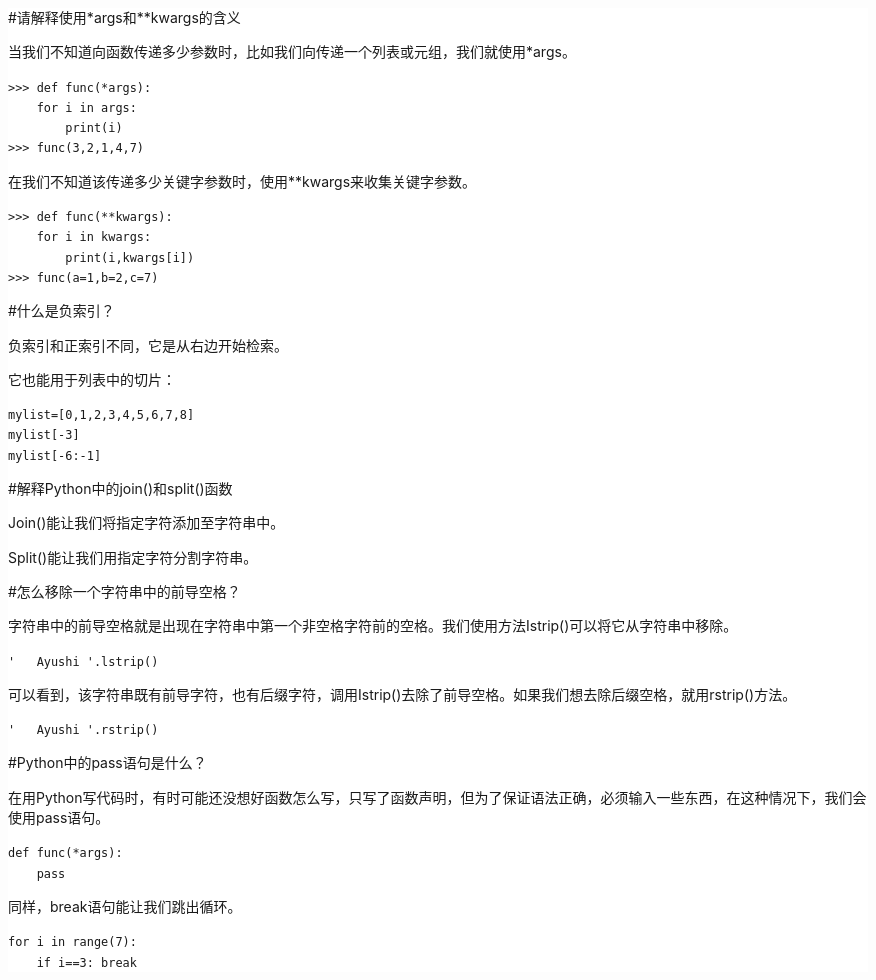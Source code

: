 #请解释使用*args和**kwargs的含义

当我们不知道向函数传递多少参数时，比如我们向传递一个列表或元组，我们就使用*args。

```
>>> def func(*args):
    for i in args:
        print(i)  
>>> func(3,2,1,4,7)
```

在我们不知道该传递多少关键字参数时，使用**kwargs来收集关键字参数。

```
>>> def func(**kwargs):
    for i in kwargs:
        print(i,kwargs[i])
>>> func(a=1,b=2,c=7)
```

#什么是负索引？

负索引和正索引不同，它是从右边开始检索。

它也能用于列表中的切片：

```
mylist=[0,1,2,3,4,5,6,7,8]
mylist[-3]
mylist[-6:-1]
```

#解释Python中的join()和split()函数

Join()能让我们将指定字符添加至字符串中。

Split()能让我们用指定字符分割字符串。

#怎么移除一个字符串中的前导空格？

字符串中的前导空格就是出现在字符串中第一个非空格字符前的空格。我们使用方法Istrip()可以将它从字符串中移除。

```
'   Ayushi '.lstrip()
```
可以看到，该字符串既有前导字符，也有后缀字符，调用Istrip()去除了前导空格。如果我们想去除后缀空格，就用rstrip()方法。
```
'   Ayushi '.rstrip()
```

#Python中的pass语句是什么？

在用Python写代码时，有时可能还没想好函数怎么写，只写了函数声明，但为了保证语法正确，必须输入一些东西，在这种情况下，我们会使用pass语句。

```
def func(*args):
    pass 
```

同样，break语句能让我们跳出循环。

```
for i in range(7):
    if i==3: break
```
